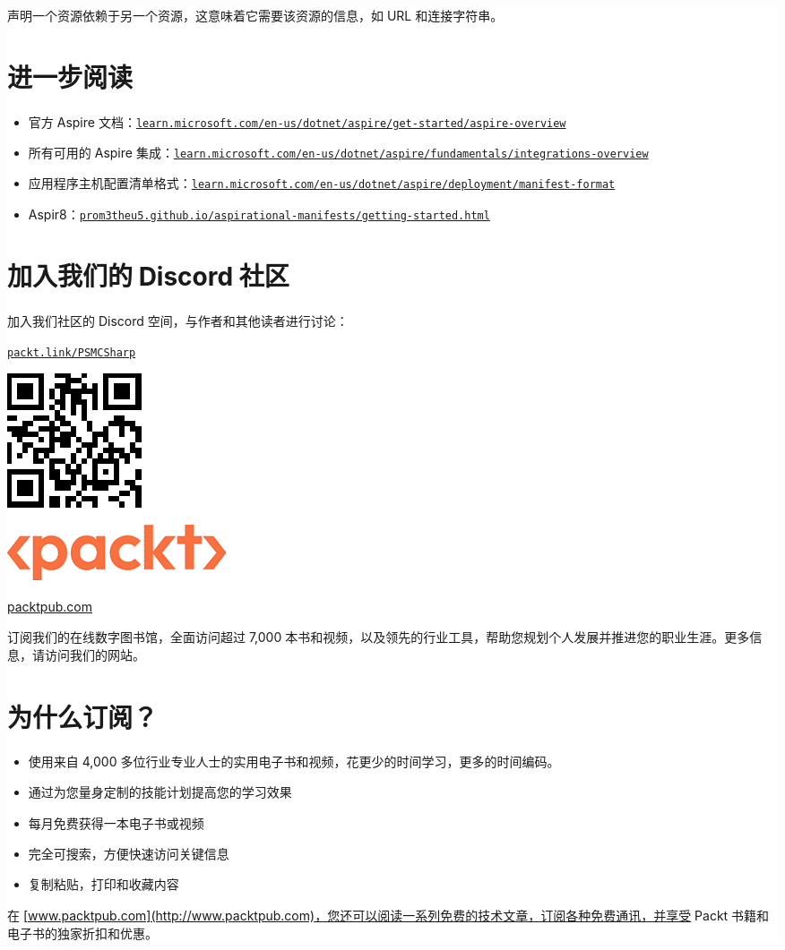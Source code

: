 声明一个资源依赖于另一个资源，这意味着它需要该资源的信息，如 URL 和连接字符串。

# 进一步阅读

+   官方 Aspire 文档：[`learn.microsoft.com/en-us/dotnet/aspire/get-started/aspire-overview`](https://learn.microsoft.com/en-us/dotnet/aspire/get-started/aspire-overview)

+   所有可用的 Aspire 集成：[`learn.microsoft.com/en-us/dotnet/aspire/fundamentals/integrations-overview`](https://learn.microsoft.com/en-us/dotnet/aspire/fundamentals/integrations-overview)

+   应用程序主机配置清单格式：[`learn.microsoft.com/en-us/dotnet/aspire/deployment/manifest-format`](https://learn.microsoft.com/en-us/dotnet/aspire/deployment/manifest-format)

+   Aspir8：[`prom3theu5.github.io/aspirational-manifests/getting-started.html`](https://prom3theu5.github.io/aspirational-manifests/getting-started.html)

# 加入我们的 Discord 社区

加入我们社区的 Discord 空间，与作者和其他读者进行讨论：

[`packt.link/PSMCSharp`](https://packt.link/PSMCSharp)

![带有黑色方块的二维码 AI 生成的内容可能不正确](img/B31916_Discord-QR-Code.png)

![Packt 标志](img/Packt_Logo_New.png)

[packtpub.com](http://packtpub.com)

订阅我们的在线数字图书馆，全面访问超过 7,000 本书和视频，以及领先的行业工具，帮助您规划个人发展并推进您的职业生涯。更多信息，请访问我们的网站。

# 为什么订阅？

+   使用来自 4,000 多位行业专业人士的实用电子书和视频，花更少的时间学习，更多的时间编码。

+   通过为您量身定制的技能计划提高您的学习效果

+   每月免费获得一本电子书或视频

+   完全可搜索，方便快速访问关键信息

+   复制粘贴，打印和收藏内容

在 [www.packtpub.com](http://www.packtpub.com)，您还可以阅读一系列免费的技术文章，订阅各种免费通讯，并享受 Packt 书籍和电子书的独家折扣和优惠。
